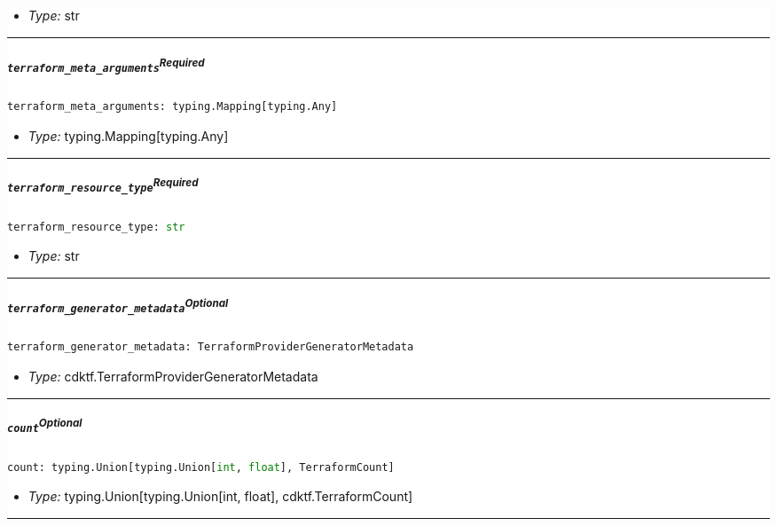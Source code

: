 - *Type:* str

---

##### `terraform_meta_arguments`<sup>Required</sup> <a name="terraform_meta_arguments" id="rhizo-co-terraform-provider-oci.dataOciCoreNetworkSecurityGroupSecurityRules.DataOciCoreNetworkSecurityGroupSecurityRules.property.terraformMetaArguments"></a>

```python
terraform_meta_arguments: typing.Mapping[typing.Any]
```

- *Type:* typing.Mapping[typing.Any]

---

##### `terraform_resource_type`<sup>Required</sup> <a name="terraform_resource_type" id="rhizo-co-terraform-provider-oci.dataOciCoreNetworkSecurityGroupSecurityRules.DataOciCoreNetworkSecurityGroupSecurityRules.property.terraformResourceType"></a>

```python
terraform_resource_type: str
```

- *Type:* str

---

##### `terraform_generator_metadata`<sup>Optional</sup> <a name="terraform_generator_metadata" id="rhizo-co-terraform-provider-oci.dataOciCoreNetworkSecurityGroupSecurityRules.DataOciCoreNetworkSecurityGroupSecurityRules.property.terraformGeneratorMetadata"></a>

```python
terraform_generator_metadata: TerraformProviderGeneratorMetadata
```

- *Type:* cdktf.TerraformProviderGeneratorMetadata

---

##### `count`<sup>Optional</sup> <a name="count" id="rhizo-co-terraform-provider-oci.dataOciCoreNetworkSecurityGroupSecurityRules.DataOciCoreNetworkSecurityGroupSecurityRules.property.count"></a>

```python
count: typing.Union[typing.Union[int, float], TerraformCount]
```

- *Type:* typing.Union[typing.Union[int, float], cdktf.TerraformCount]

---
